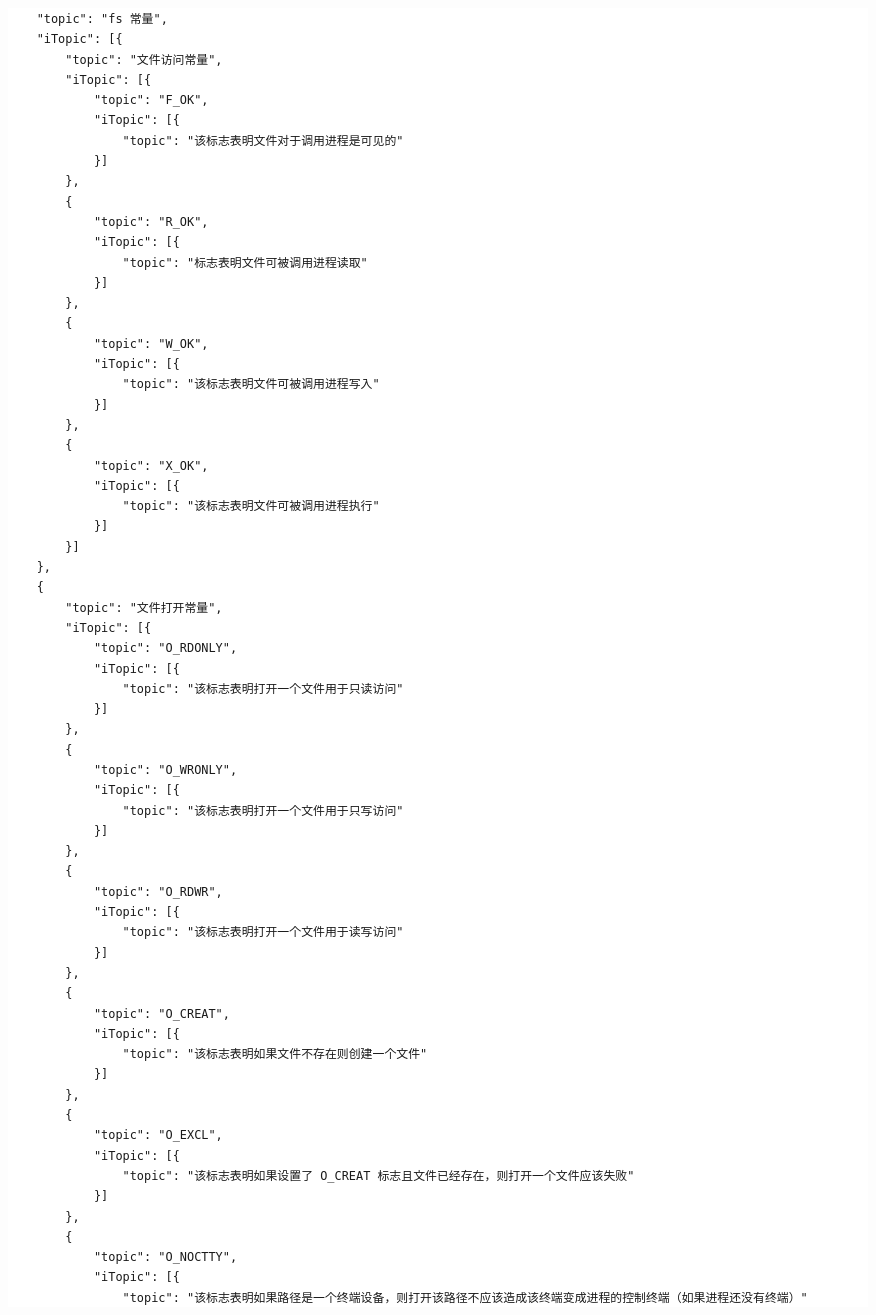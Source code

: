 		"topic": "fs 常量",
		"iTopic": [{
			"topic": "文件访问常量",
			"iTopic": [{
				"topic": "F_OK",
				"iTopic": [{
					"topic": "该标志表明文件对于调用进程是可见的"
				}]
			},
			{
				"topic": "R_OK",
				"iTopic": [{
					"topic": "标志表明文件可被调用进程读取"
				}]
			},
			{
				"topic": "W_OK",
				"iTopic": [{
					"topic": "该标志表明文件可被调用进程写入"
				}]
			},
			{
				"topic": "X_OK",
				"iTopic": [{
					"topic": "该标志表明文件可被调用进程执行"
				}]
			}]
		},
		{
			"topic": "文件打开常量",
			"iTopic": [{
				"topic": "O_RDONLY",
				"iTopic": [{
					"topic": "该标志表明打开一个文件用于只读访问"
				}]
			},
			{
				"topic": "O_WRONLY",
				"iTopic": [{
					"topic": "该标志表明打开一个文件用于只写访问"
				}]
			},
			{
				"topic": "O_RDWR",
				"iTopic": [{
					"topic": "该标志表明打开一个文件用于读写访问"
				}]
			},
			{
				"topic": "O_CREAT",
				"iTopic": [{
					"topic": "该标志表明如果文件不存在则创建一个文件"
				}]
			},
			{
				"topic": "O_EXCL",
				"iTopic": [{
					"topic": "该标志表明如果设置了 O_CREAT 标志且文件已经存在，则打开一个文件应该失败"
				}]
			},
			{
				"topic": "O_NOCTTY",
				"iTopic": [{
					"topic": "该标志表明如果路径是一个终端设备，则打开该路径不应该造成该终端变成进程的控制终端（如果进程还没有终端）"